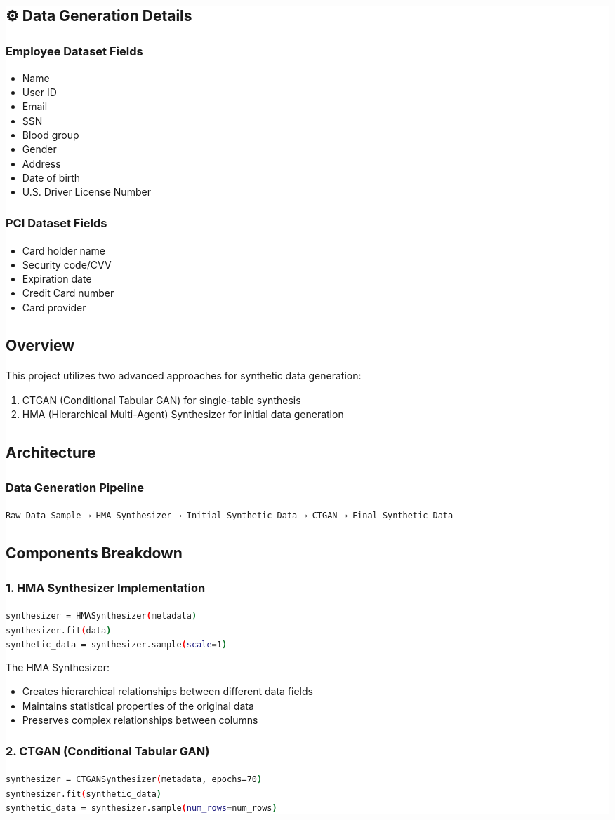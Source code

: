 ## ⚙️ Data Generation Details

### Employee Dataset Fields
- Name
- User ID
- Email
- SSN
- Blood group
- Gender
- Address
- Date of birth
- U.S. Driver License Number

### PCI Dataset Fields
- Card holder name
- Security code/CVV
- Expiration date
- Credit Card number
- Card provider

## Overview
This project utilizes two advanced approaches for synthetic data generation:
1. CTGAN (Conditional Tabular GAN) for single-table synthesis
2. HMA (Hierarchical Multi-Agent) Synthesizer for initial data generation

## Architecture

### Data Generation Pipeline
```bash
Raw Data Sample → HMA Synthesizer → Initial Synthetic Data → CTGAN → Final Synthetic Data
```

## Components Breakdown

### 1. HMA Synthesizer Implementation
```bash
synthesizer = HMASynthesizer(metadata)
synthesizer.fit(data)
synthetic_data = synthesizer.sample(scale=1)
```
The HMA Synthesizer:
- Creates hierarchical relationships between different data fields
- Maintains statistical properties of the original data
- Preserves complex relationships between columns

### 2. CTGAN (Conditional Tabular GAN)
```bash
synthesizer = CTGANSynthesizer(metadata, epochs=70)
synthesizer.fit(synthetic_data)
synthetic_data = synthesizer.sample(num_rows=num_rows)
```
